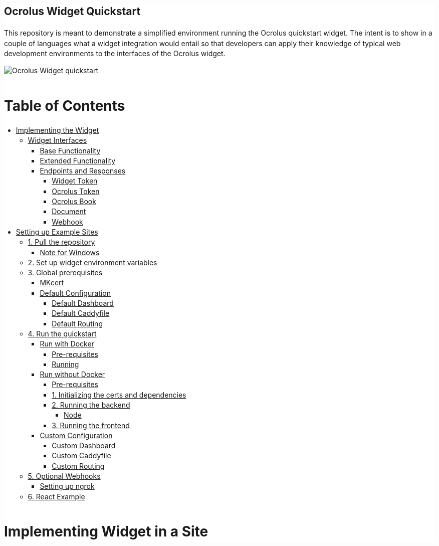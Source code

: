 ## Ocrolus Widget Quickstart

This repository is meant to demonstrate a simplified environment running the Ocrolus quickstart widget. The intent is to show in a couple of languages what a widget integration would entail so that developers can apply their knowledge of typical web development environments to the interfaces of the Ocrolus widget.

![Ocrolus Widget quickstart](/sample.png)

# Table of Contents
- [Implementing the Widget](#implementing-widget-in-a-site)
  - [Widget Interfaces](#widget-interfaces)
    - [Base Functionality](#base-functionality-for-upload)
    - [Extended Functionality](#extended-functionality)
    - [Endpoints and Responses](#endpoints-and-responses)
      - [Widget Token](#widget-token-request)
      - [Ocrolus Token](#ocrolus-token-request) 
      - [Ocrolus Book](#ocrolus-book-request)
      - [Document](#document-request)
      - [Webhook](#webhook-example)
- [Setting up Example Sites](#setting-up-the-example-site)
  - [1. Pull the repository](#1-pull-the-repository)
    - [Note for Windows](#note-for-windows)
  - [2. Set up widget environment variables](#2-set-up-widget-environment-variables)
  - [3. Global prerequisites](#3-global-prerequisites)
    - [MKcert](#MKcert)
    - [Default Configuration](#default-configuration)
      - [Default Dashboard](#default-dashboard)
      - [Default Caddyfile](#default-caddyfile)
      - [Default Routing](#default-routing)
  - [4. Run the quickstart](#4-run-the-quickstart)
    - [Run with Docker](#run-with-docker)
      - [Pre-requisites](#pre-requisites-1)
      - [Running](#running)
    - [Run without Docker](#run-without-docker)
      - [Pre-requisites](#pre-requisites)
      - [1. Initializing the certs and dependencies](#1-initializing-the-certs-and-dependencies)
      - [2. Running the backend](#2-running-the-backend)
        - [Node](#node)
      - [3. Running the frontend](#3-running-the-frontend)
    - [Custom Configuration](#custom-configuration)
      - [Custom Dashboard](#custom-dashboard)
      - [Custom Caddyfile](#custom-caddyfile)
      - [Custom Routing](#custom-routing)
  - [5. Optional Webhooks](#5-optional-webhooks)
    - [Setting up ngrok](#setting-up-ngrok)
  - [6. React Example](#6-react-example)


# Implementing Widget in a Site
